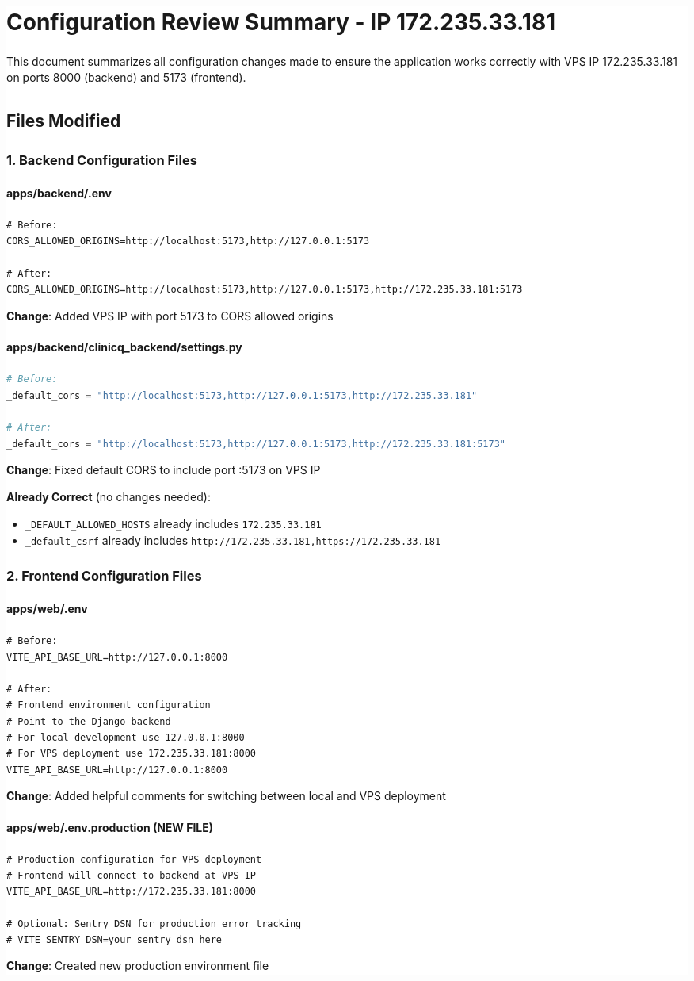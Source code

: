 # Configuration Review Summary - IP 172.235.33.181

This document summarizes all configuration changes made to ensure the application works correctly with VPS IP 172.235.33.181 on ports 8000 (backend) and 5173 (frontend).

## Files Modified

### 1. Backend Configuration Files

#### apps/backend/.env
```env
# Before:
CORS_ALLOWED_ORIGINS=http://localhost:5173,http://127.0.0.1:5173

# After:
CORS_ALLOWED_ORIGINS=http://localhost:5173,http://127.0.0.1:5173,http://172.235.33.181:5173
```
**Change**: Added VPS IP with port 5173 to CORS allowed origins

#### apps/backend/clinicq_backend/settings.py
```python
# Before:
_default_cors = "http://localhost:5173,http://127.0.0.1:5173,http://172.235.33.181"

# After:
_default_cors = "http://localhost:5173,http://127.0.0.1:5173,http://172.235.33.181:5173"
```
**Change**: Fixed default CORS to include port :5173 on VPS IP

**Already Correct** (no changes needed):
- `_DEFAULT_ALLOWED_HOSTS` already includes `172.235.33.181`
- `_default_csrf` already includes `http://172.235.33.181,https://172.235.33.181`

### 2. Frontend Configuration Files

#### apps/web/.env
```env
# Before:
VITE_API_BASE_URL=http://127.0.0.1:8000

# After:
# Frontend environment configuration
# Point to the Django backend
# For local development use 127.0.0.1:8000
# For VPS deployment use 172.235.33.181:8000
VITE_API_BASE_URL=http://127.0.0.1:8000
```
**Change**: Added helpful comments for switching between local and VPS deployment

#### apps/web/.env.production (NEW FILE)
```env
# Production configuration for VPS deployment
# Frontend will connect to backend at VPS IP
VITE_API_BASE_URL=http://172.235.33.181:8000

# Optional: Sentry DSN for production error tracking
# VITE_SENTRY_DSN=your_sentry_dsn_here
```
**Change**: Created new production environment file
